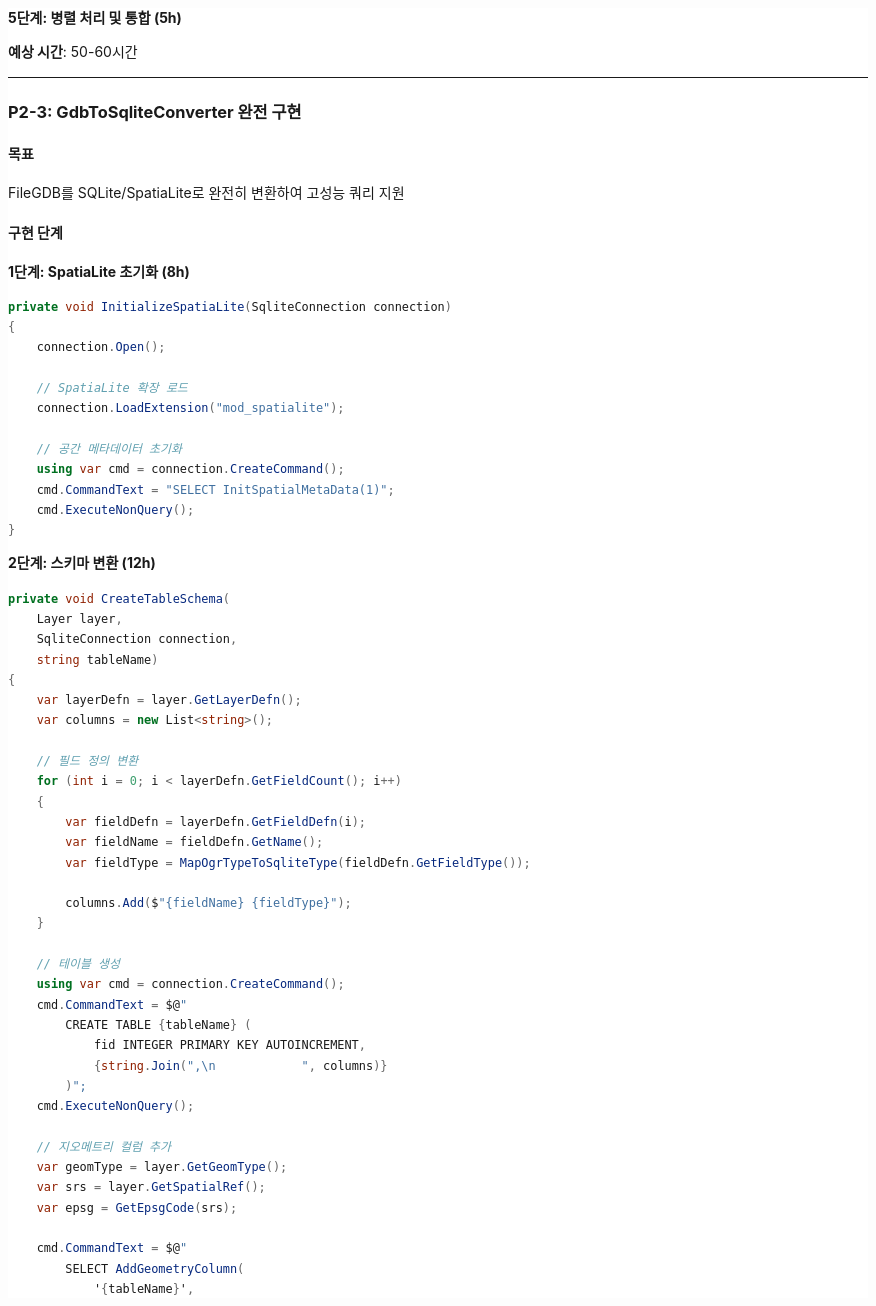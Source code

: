 **5단계: 병렬 처리 및 통합 (5h)**

**예상 시간**: 50-60시간

---

### P2-3: GdbToSqliteConverter 완전 구현

#### 목표
FileGDB를 SQLite/SpatiaLite로 완전히 변환하여 고성능 쿼리 지원

#### 구현 단계

**1단계: SpatiaLite 초기화 (8h)**
```csharp
private void InitializeSpatiaLite(SqliteConnection connection)
{
    connection.Open();

    // SpatiaLite 확장 로드
    connection.LoadExtension("mod_spatialite");

    // 공간 메타데이터 초기화
    using var cmd = connection.CreateCommand();
    cmd.CommandText = "SELECT InitSpatialMetaData(1)";
    cmd.ExecuteNonQuery();
}
```

**2단계: 스키마 변환 (12h)**
```csharp
private void CreateTableSchema(
    Layer layer,
    SqliteConnection connection,
    string tableName)
{
    var layerDefn = layer.GetLayerDefn();
    var columns = new List<string>();

    // 필드 정의 변환
    for (int i = 0; i < layerDefn.GetFieldCount(); i++)
    {
        var fieldDefn = layerDefn.GetFieldDefn(i);
        var fieldName = fieldDefn.GetName();
        var fieldType = MapOgrTypeToSqliteType(fieldDefn.GetFieldType());

        columns.Add($"{fieldName} {fieldType}");
    }

    // 테이블 생성
    using var cmd = connection.CreateCommand();
    cmd.CommandText = $@"
        CREATE TABLE {tableName} (
            fid INTEGER PRIMARY KEY AUTOINCREMENT,
            {string.Join(",\n            ", columns)}
        )";
    cmd.ExecuteNonQuery();

    // 지오메트리 컬럼 추가
    var geomType = layer.GetGeomType();
    var srs = layer.GetSpatialRef();
    var epsg = GetEpsgCode(srs);

    cmd.CommandText = $@"
        SELECT AddGeometryColumn(
            '{tableName}',
```